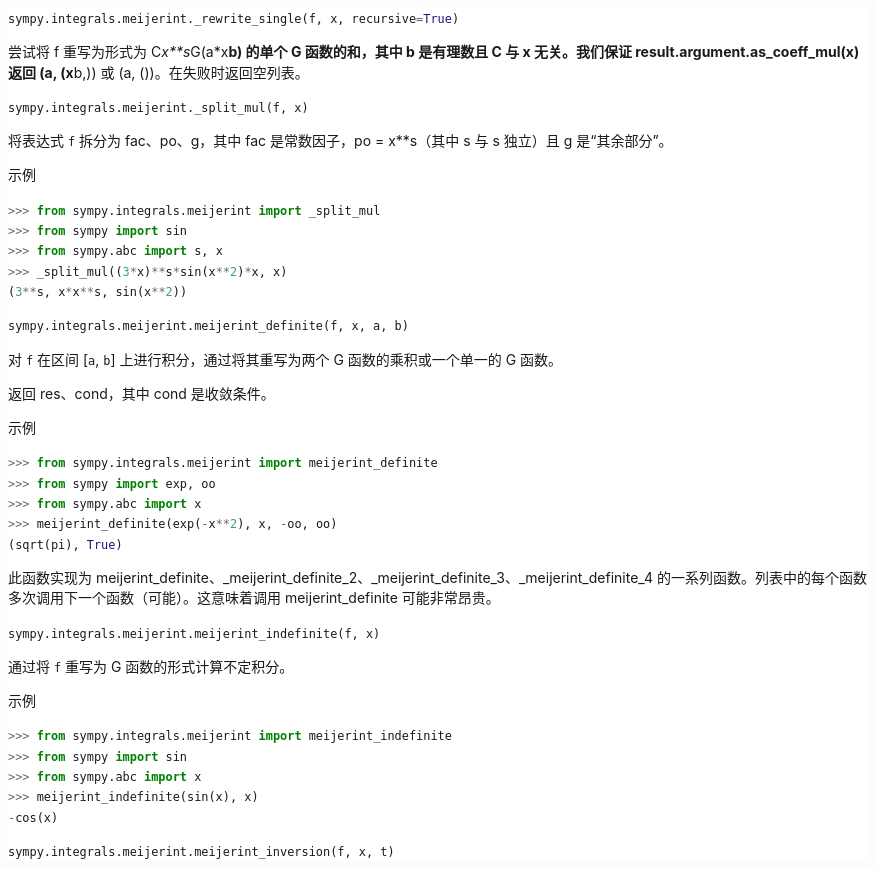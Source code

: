 ```py
sympy.integrals.meijerint._rewrite_single(f, x, recursive=True)
```

尝试将 f 重写为形式为 C*x**s*G(a*x**b) 的单个 G 函数的和，其中 b 是有理数且 C 与 x 无关。我们保证 result.argument.as_coeff_mul(x) 返回 (a, (x**b,)) 或 (a, ())。在失败时返回空列表。

```py
sympy.integrals.meijerint._split_mul(f, x)
```

将表达式 `f` 拆分为 fac、po、g，其中 fac 是常数因子，po = x**s（其中 s 与 s 独立）且 g 是“其余部分”。

示例

```py
>>> from sympy.integrals.meijerint import _split_mul
>>> from sympy import sin
>>> from sympy.abc import s, x
>>> _split_mul((3*x)**s*sin(x**2)*x, x)
(3**s, x*x**s, sin(x**2)) 
```

```py
sympy.integrals.meijerint.meijerint_definite(f, x, a, b)
```

对 `f` 在区间 [`a`, `b`] 上进行积分，通过将其重写为两个 G 函数的乘积或一个单一的 G 函数。

返回 res、cond，其中 cond 是收敛条件。

示例

```py
>>> from sympy.integrals.meijerint import meijerint_definite
>>> from sympy import exp, oo
>>> from sympy.abc import x
>>> meijerint_definite(exp(-x**2), x, -oo, oo)
(sqrt(pi), True) 
```

此函数实现为 meijerint_definite、_meijerint_definite_2、_meijerint_definite_3、_meijerint_definite_4 的一系列函数。列表中的每个函数多次调用下一个函数（可能）。这意味着调用 meijerint_definite 可能非常昂贵。

```py
sympy.integrals.meijerint.meijerint_indefinite(f, x)
```

通过将 `f` 重写为 G 函数的形式计算不定积分。

示例

```py
>>> from sympy.integrals.meijerint import meijerint_indefinite
>>> from sympy import sin
>>> from sympy.abc import x
>>> meijerint_indefinite(sin(x), x)
-cos(x) 
```

```py
sympy.integrals.meijerint.meijerint_inversion(f, x, t)
```
